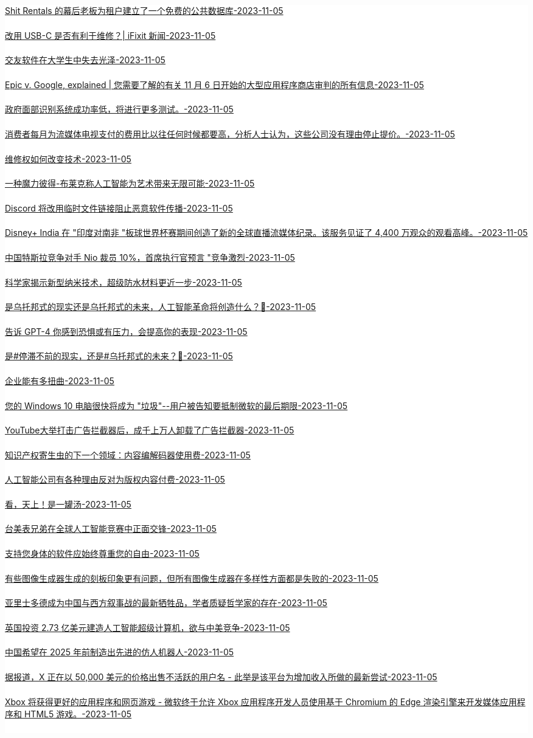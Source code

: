 <a target=_blank rel=nofollow href="https://beat.com.au/the-guy-behind-shit-rentals-has-made-a-free-database-for-tenants/" >Shit Rentals 的幕后老板为租户建立了一个免费的公共数据库-2023-11-05</a><br/><br/><a target=_blank rel=nofollow href="https://www.ifixit.com/News/85041/will-the-switch-to-usb-c-be-good-for-repair" >改用 USB-C 是否有利于维修？| iFixit 新闻-2023-11-05</a><br/><br/><a target=_blank rel=nofollow href="https://www.axios.com/2023/11/05/dating-apps-college-students-tinder-bumble" >交友软件在大学生中失去光泽-2023-11-05</a><br/><br/><a target=_blank rel=nofollow href="https://www.theverge.com/23944251/epic-google-antitrust-trial-explainer-monopoly" >Epic v. Google, explained | 您需要了解的有关 11 月 6 日开始的大型应用程序商店审判的所有信息-2023-11-05</a><br/><br/><a target=_blank rel=nofollow href="https://www.rnz.co.nz/news/national/501760/govt-facial-recognition-system-to-have-more-tests-after-low-success-rate" >政府面部识别系统成功率低，将进行更多测试。-2023-11-05</a><br/><br/><a target=_blank rel=nofollow href="https://finance.yahoo.com/news/consumers-paying-more-ever-streaming-181821039.html" >消费者每月为流媒体电视支付的费用比以往任何时候都要高，分析人士认为，这些公司没有理由停止提价。-2023-11-05</a><br/><br/><a target=_blank rel=nofollow href="https://www.bbc.com/future/article/20231027-how-the-right-to-repair-might-change-technology" >维修权如何改变技术-2023-11-05</a><br/><br/><a target=_blank rel=nofollow href="https://www.theguardian.com/artanddesign/2023/nov/05/peter-blake-possibilities-ai-endless-for-art" >一种魔力彼得-布莱克称人工智能为艺术带来无限可能-2023-11-05</a><br/><br/><a target=_blank rel=nofollow href="https://www.bleepingcomputer.com/news/security/discord-will-switch-to-temporary-file-links-to-block-malware-delivery/" >Discord 将改用临时文件链接阻止恶意软件传播-2023-11-05</a><br/><br/><a target=_blank rel=nofollow href="https://www.moneycontrol.com/news/business/icc-world-cup-2023-disney-hotstar-sets-new-global-live-streaming-record-in-india-vs-south-africa-match-11668261.html" >Disney+ India 在 "印度对南非 "板球世界杯赛期间创造了新的全球直播流媒体纪录。该服务见证了 4,400 万观众的观看高峰。-2023-11-05</a><br/><br/><a target=_blank rel=nofollow href="https://www.cnbc.com/2023/11/03/chinese-tesla-rival-nio-cuts-10percent-of-workforce.html" >中国特斯拉竞争对手 Nio 裁员 10%，首席执行官预言 "竞争激烈-2023-11-05</a><br/><br/><a target=_blank rel=nofollow href="https://www.newsweek.com/self-cleaning-nanotechnology-scientists-1836962" >科学家揭示新型纳米技术，超级防水材料更近一步-2023-11-05</a><br/><br/><a target=_blank rel=nofollow href="https://old.reddit.com/r/jupitr_tech/comments/17odaqb/a_dystopian_reality_or_utopian_future_whats_ai/" >是乌托邦式的现实还是乌托邦式的未来，人工智能革命将创造什么？🤔-2023-11-05</a><br/><br/><a target=_blank rel=nofollow href="https://arxiv.org/abs/2307.11760" >告诉 GPT-4 你感到恐惧或有压力，会提高你的表现-2023-11-05</a><br/><br/><a target=_blank rel=nofollow href="https://old.reddit.com/r/jupitr_tech/comments/17ochp6/a_dystopian_reality_or_utopian_future_whats_ai/" >是#停滞不前的现实，还是#乌托邦式的未来？🤔-2023-11-05</a><br/><br/><a target=_blank rel=nofollow href="https://www.dailywire.com/news/if-you-ask-google-if-hamas-rapes-women-it-will-praise-the-terrorist-group" >企业能有多扭曲-2023-11-05</a><br/><br/><a target=_blank rel=nofollow href="https://www.express.co.uk/life-style/science-technology/1831239/microsoft-windows-10-end-support-petition" >您的 Windows 10 电脑很快将成为 "垃圾"--用户被告知要抵制微软的最后期限-2023-11-05</a><br/><br/><a target=_blank rel=nofollow href="https://www.engadget.com/thousands-of-people-are-uninstalling-ad-blockers-after-youtubes-big-crackdown-174009041.html" >YouTube大举打击广告拦截器后，成千上万人卸载了广告拦截器-2023-11-05</a><br/><br/><a target=_blank rel=nofollow href="https://rocknerd.co.uk/2023/11/04/the-next-frontier-in-ip-parasites-codec-royalties-on-content/" >知识产权寄生虫的下一个领域：内容编解码器使用费-2023-11-05</a><br/><br/><a target=_blank rel=nofollow href="https://www.theverge.com/2023/11/4/23946353/generative-ai-copyright-training-data-openai-microsoft-google-meta-stabilityai" >人工智能公司有各种理由反对为版权内容付费-2023-11-05</a><br/><br/><a target=_blank rel=nofollow href="https://www.nytimes.com/2023/11/04/technology/amazon-drone-delivery.html?unlocked_article_code=1.8Ew.f_m8.ay5gv2iAXbz2&smid=nytcore-android-share" >看，天上！是一罐汤-2023-11-05</a><br/><br/><a target=_blank rel=nofollow href="https://www.cnn.com/2023/11/05/tech/nvidia-amd-ceos-taiwan-intl-hnk" >台美表兄弟在全球人工智能竞赛中正面交锋-2023-11-05</a><br/><br/><a target=_blank rel=nofollow href="https://www.fsf.org/blogs/community/software-that-supports-your-body-should-always-respect-your-freedom" >支持您身体的软件应始终尊重您的自由-2023-11-05</a><br/><br/><a target=_blank rel=nofollow href="https://algorithmwatch.org/en/image-generators-stereotypes-diversity/" >有些图像生成器生成的刻板印象更有问题，但所有图像生成器在多样性方面都是失败的-2023-11-05</a><br/><br/><a target=_blank rel=nofollow href="https://www.scmp.com/news/china/science/article/3240339/aristotle-becomes-latest-casualty-chinas-narrative-war-west-scholar-questions-philosophers-existence" >亚里士多德成为中国与西方叙事战的最新牺牲品，学者质疑哲学家的存在-2023-11-05</a><br/><br/><a target=_blank rel=nofollow href="https://www.cnbc.com/2023/11/01/uk-to-invest-273-million-in-turing-ai-supercomputer.html" >英国投资 2.73 亿美元建造人工智能超级计算机，欲与中美竞争-2023-11-05</a><br/><br/><a target=_blank rel=nofollow href="https://finance.yahoo.com/news/china-wants-build-advanced-humanoid-034418476.html" >中国希望在 2025 年前制造出先进的仿人机器人-2023-11-05</a><br/><br/><a target=_blank rel=nofollow href="https://www.pcmag.com/news/x-is-reportedly-selling-inactive-usernames-for-50000" >据报道，X 正在以 50,000 美元的价格出售不活跃的用户名 - 此举是该平台为增加收入所做的最新尝试-2023-11-05</a><br/><br/><a target=_blank rel=nofollow href="https://www.theverge.com/2023/11/1/23942104/microsoft-xbox-edge-webview-2-apps-html5-games-support" >Xbox 将获得更好的应用程序和网页游戏 - 微软终于允许 Xbox 应用程序开发人员使用基于 Chromium 的 Edge 渲染引擎来开发媒体应用程序和 HTML5 游戏。-2023-11-05</a><br/><br/>
